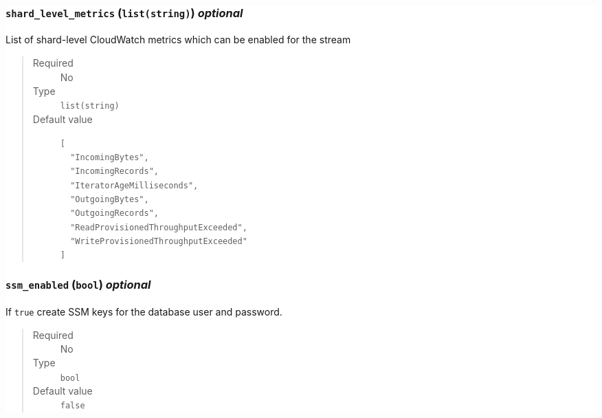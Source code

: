 
### `shard_level_metrics` (`list(string)`) <i>optional</i>


List of shard-level CloudWatch metrics which can be enabled for the stream<br/>

>
> <dl>
>   <dt>Required</dt>
>   <dd>No</dd>
>   <dt>Type</dt>
>   <dd>
>   <code>list(string)</code>
>   </dd>
>
>   <dt>Default value</dt>
>   <dd>
>   
>
>   ```hcl
>   [
>     "IncomingBytes",
>     "IncomingRecords",
>     "IteratorAgeMilliseconds",
>     "OutgoingBytes",
>     "OutgoingRecords",
>     "ReadProvisionedThroughputExceeded",
>     "WriteProvisionedThroughputExceeded"
>   ]
>   ```
>
>   </dd>
> </dl>
>


### `ssm_enabled` (`bool`) <i>optional</i>


If `true` create SSM keys for the database user and password.<br/>

>
> <dl>
>   <dt>Required</dt>
>   <dd>No</dd>
>   <dt>Type</dt>
>   <dd>
>   <code>bool</code>
>   </dd>
>
>   <dt>Default value</dt>
>   <dd>
>   <code>false</code>
>   </dd>
> </dl>
>
